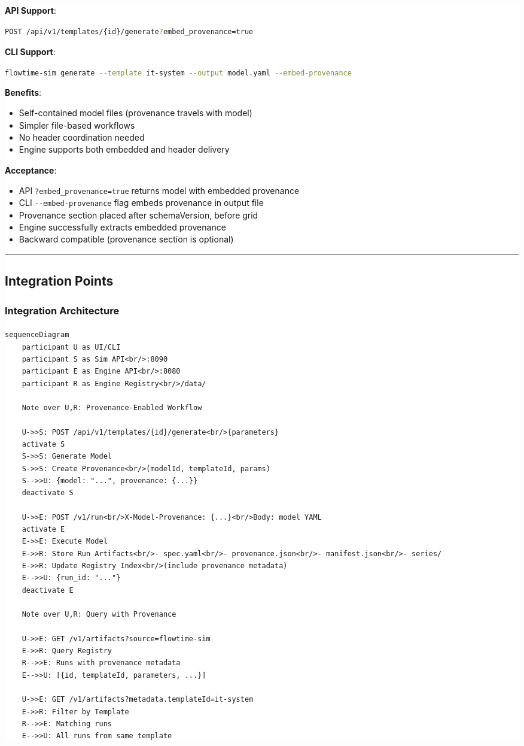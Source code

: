 **API Support**:
```bash
POST /api/v1/templates/{id}/generate?embed_provenance=true
```

**CLI Support**:
```bash
flowtime-sim generate --template it-system --output model.yaml --embed-provenance
```

**Benefits**:
- Self-contained model files (provenance travels with model)
- Simpler file-based workflows
- No header coordination needed
- Engine supports both embedded and header delivery

**Acceptance**:
- API `?embed_provenance=true` returns model with embedded provenance
- CLI `--embed-provenance` flag embeds provenance in output file
- Provenance section placed after schemaVersion, before grid
- Engine successfully extracts embedded provenance
- Backward compatible (provenance section is optional)

---

## Integration Points

### Integration Architecture

```mermaid
sequenceDiagram
    participant U as UI/CLI
    participant S as Sim API<br/>:8090
    participant E as Engine API<br/>:8080
    participant R as Engine Registry<br/>/data/

    Note over U,R: Provenance-Enabled Workflow

    U->>S: POST /api/v1/templates/{id}/generate<br/>{parameters}
    activate S
    S->>S: Generate Model
    S->>S: Create Provenance<br/>(modelId, templateId, params)
    S-->>U: {model: "...", provenance: {...}}
    deactivate S

    U->>E: POST /v1/run<br/>X-Model-Provenance: {...}<br/>Body: model YAML
    activate E
    E->>E: Execute Model
    E->>R: Store Run Artifacts<br/>- spec.yaml<br/>- provenance.json<br/>- manifest.json<br/>- series/
    E->>R: Update Registry Index<br/>(include provenance metadata)
    E-->>U: {run_id: "..."}
    deactivate E

    Note over U,R: Query with Provenance

    U->>E: GET /v1/artifacts?source=flowtime-sim
    E->>R: Query Registry
    R-->>E: Runs with provenance metadata
    E-->>U: [{id, templateId, parameters, ...}]

    U->>E: GET /v1/artifacts?metadata.templateId=it-system
    E->>R: Filter by Template
    R-->>E: Matching runs
    E-->>U: All runs from same template
```